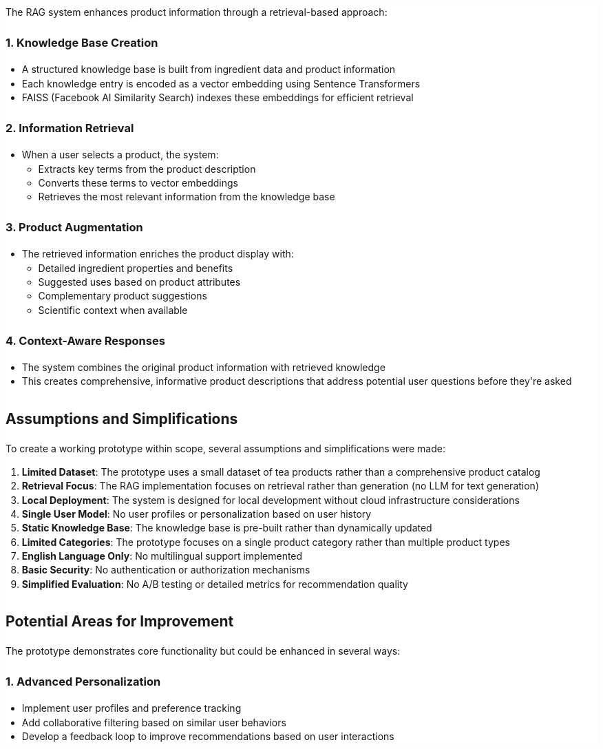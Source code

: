 The RAG system enhances product information through a retrieval-based approach:

### 1. Knowledge Base Creation
- A structured knowledge base is built from ingredient data and product information
- Each knowledge entry is encoded as a vector embedding using Sentence Transformers
- FAISS (Facebook AI Similarity Search) indexes these embeddings for efficient retrieval

### 2. Information Retrieval
- When a user selects a product, the system:
  - Extracts key terms from the product description
  - Converts these terms to vector embeddings
  - Retrieves the most relevant information from the knowledge base

### 3. Product Augmentation
- The retrieved information enriches the product display with:
  - Detailed ingredient properties and benefits
  - Suggested uses based on product attributes
  - Complementary product suggestions
  - Scientific context when available

### 4. Context-Aware Responses
- The system combines the original product information with retrieved knowledge
- This creates comprehensive, informative product descriptions that address potential user questions before they're asked

## Assumptions and Simplifications

To create a working prototype within scope, several assumptions and simplifications were made:

1. **Limited Dataset**: The prototype uses a small dataset of tea products rather than a comprehensive product catalog
2. **Retrieval Focus**: The RAG implementation focuses on retrieval rather than generation (no LLM for text generation)
3. **Local Deployment**: The system is designed for local development without cloud infrastructure considerations
4. **Single User Model**: No user profiles or personalization based on user history
5. **Static Knowledge Base**: The knowledge base is pre-built rather than dynamically updated
6. **Limited Categories**: The prototype focuses on a single product category rather than multiple product types
7. **English Language Only**: No multilingual support implemented
8. **Basic Security**: No authentication or authorization mechanisms
9. **Simplified Evaluation**: No A/B testing or detailed metrics for recommendation quality

## Potential Areas for Improvement

The prototype demonstrates core functionality but could be enhanced in several ways:

### 1. Advanced Personalization
- Implement user profiles and preference tracking
- Add collaborative filtering based on similar user behaviors
- Develop a feedback loop to improve recommendations based on user interactions
